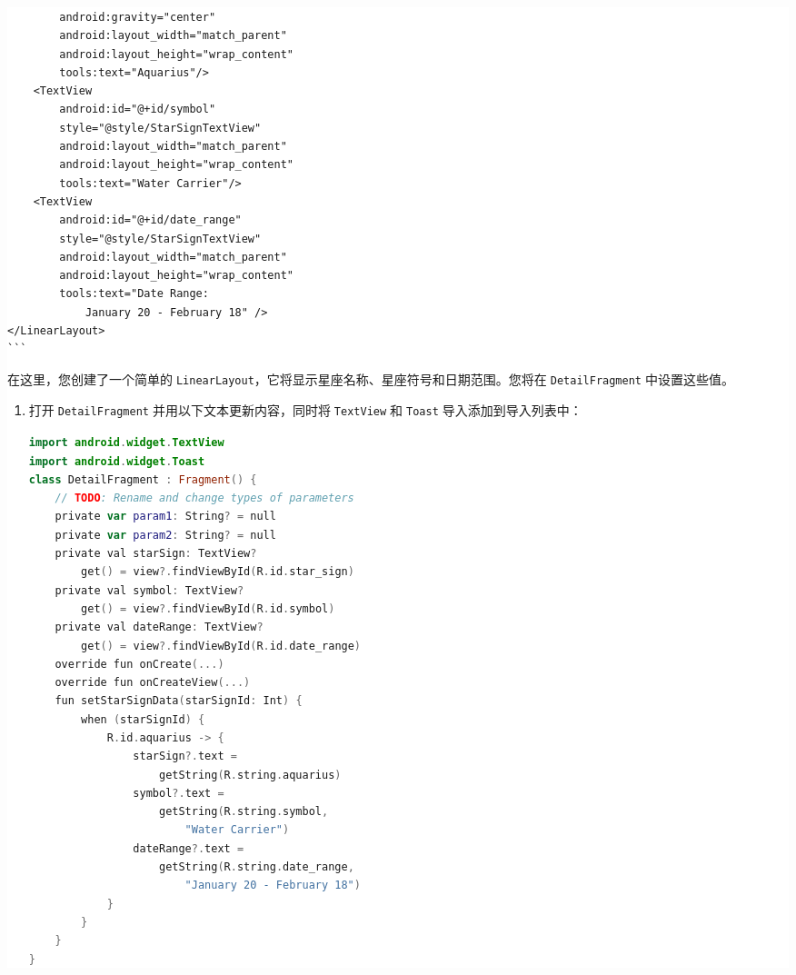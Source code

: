             android:gravity="center"
            android:layout_width="match_parent"
            android:layout_height="wrap_content"
            tools:text="Aquarius"/>
        <TextView
            android:id="@+id/symbol"
            style="@style/StarSignTextView"
            android:layout_width="match_parent"
            android:layout_height="wrap_content"
            tools:text="Water Carrier"/>
        <TextView
            android:id="@+id/date_range"
            style="@style/StarSignTextView"
            android:layout_width="match_parent"
            android:layout_height="wrap_content"
            tools:text="Date Range:
                January 20 - February 18" />
    </LinearLayout>
    ```

在这里，您创建了一个简单的 `LinearLayout`，它将显示星座名称、星座符号和日期范围。您将在 `DetailFragment` 中设置这些值。

1.  打开 `DetailFragment` 并用以下文本更新内容，同时将 `TextView` 和 `Toast` 导入添加到导入列表中：

    ```swift
    import android.widget.TextView
    import android.widget.Toast
    class DetailFragment : Fragment() {
        // TODO: Rename and change types of parameters
        private var param1: String? = null
        private var param2: String? = null
        private val starSign: TextView?
            get() = view?.findViewById(R.id.star_sign)
        private val symbol: TextView?
            get() = view?.findViewById(R.id.symbol)
        private val dateRange: TextView?
            get() = view?.findViewById(R.id.date_range)
        override fun onCreate(...)
        override fun onCreateView(...)
        fun setStarSignData(starSignId: Int) {
            when (starSignId) {
                R.id.aquarius -> {
                    starSign?.text =
                        getString(R.string.aquarius)
                    symbol?.text =
                        getString(R.string.symbol,
                            "Water Carrier")
                    dateRange?.text =
                        getString(R.string.date_range,
                            "January 20 - February 18")
                }
            }
        }
    }
    ```
